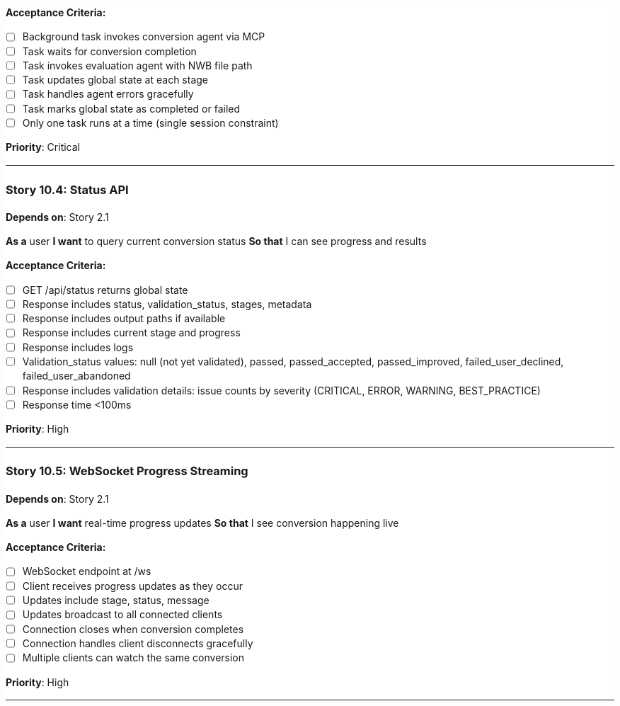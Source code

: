 **Acceptance Criteria:**
- [ ] Background task invokes conversion agent via MCP
- [ ] Task waits for conversion completion
- [ ] Task invokes evaluation agent with NWB file path
- [ ] Task updates global state at each stage
- [ ] Task handles agent errors gracefully
- [ ] Task marks global state as completed or failed
- [ ] Only one task runs at a time (single session constraint)

**Priority**: Critical

---

### Story 10.4: Status API
**Depends on**: Story 2.1

**As a** user
**I want** to query current conversion status
**So that** I can see progress and results

**Acceptance Criteria:**
- [ ] GET /api/status returns global state
- [ ] Response includes status, validation_status, stages, metadata
- [ ] Response includes output paths if available
- [ ] Response includes current stage and progress
- [ ] Response includes logs
- [ ] Validation_status values: null (not yet validated), passed, passed_accepted, passed_improved, failed_user_declined, failed_user_abandoned
- [ ] Response includes validation details: issue counts by severity (CRITICAL, ERROR, WARNING, BEST_PRACTICE)
- [ ] Response time <100ms

**Priority**: High

---

### Story 10.5: WebSocket Progress Streaming
**Depends on**: Story 2.1

**As a** user
**I want** real-time progress updates
**So that** I see conversion happening live

**Acceptance Criteria:**
- [ ] WebSocket endpoint at /ws
- [ ] Client receives progress updates as they occur
- [ ] Updates include stage, status, message
- [ ] Updates broadcast to all connected clients
- [ ] Connection closes when conversion completes
- [ ] Connection handles client disconnects gracefully
- [ ] Multiple clients can watch the same conversion

**Priority**: High

---
